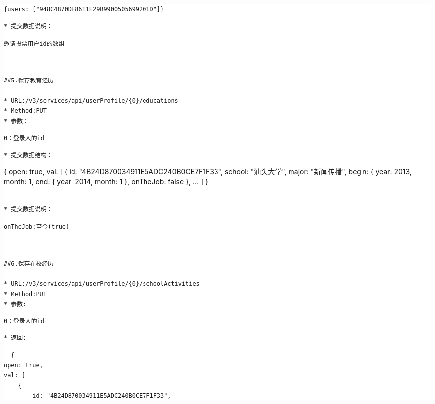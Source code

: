    ```
  ```
    {users: ["948C4870DE8611E29B9900505699201D"]}
   ```
* 提交数据说明：
  ```
    邀请投票用户id的数组
   ```


##5.保存教育经历

* URL:/v3/services/api/userProfile/{0}/educations
* Method:PUT
* 参数：
  
  ```
    0：登录人的id
   ```
* 提交数据结构：
  
  ```
  {
    open: true,
    val: [
        {
            id: "4B24D870034911E5ADC240B0CE7F1F33",
            school: "汕头大学",
            major: "新闻传播",
            begin: {
                year: 2013,
                month: 1,
                end: {
                    year: 2014,
                    month: 1
                },
                onTheJob: false
            },
            …
        ]
    }
  ```
     
* 提交数据说明：
  ```
    onTheJob:至今(true)
   ```


##6.保存在校经历

* URL:/v3/services/api/userProfile/{0}/schoolActivities
* Method:PUT
* 参数:
   
   ```
    0：登录人的id
   ```
* 返回:
   
   ```
      {
    open: true,
    val: [
        {
            id: "4B24D870034911E5ADC240B0CE7F1F33",